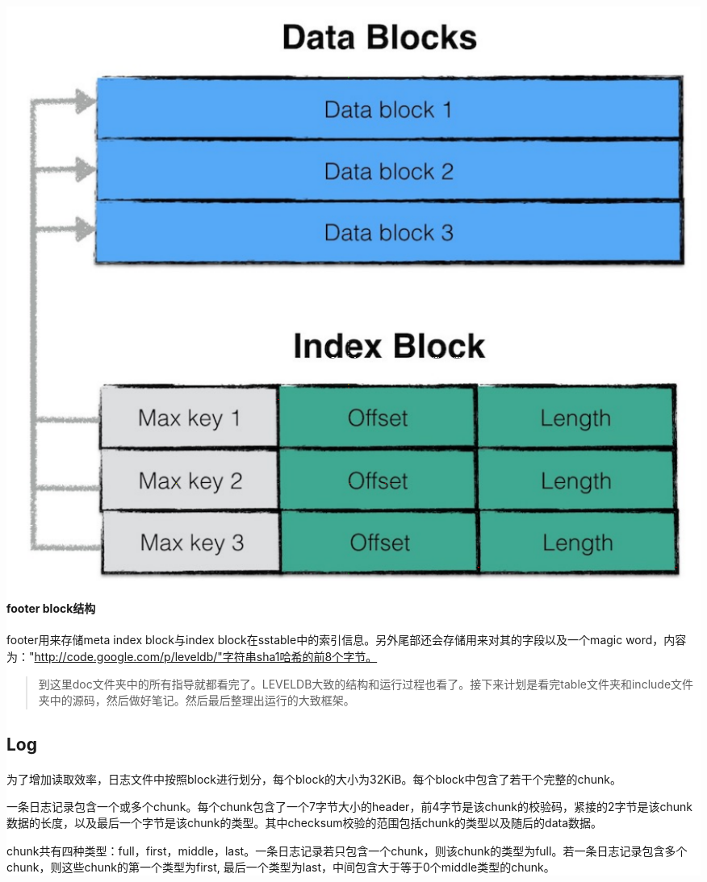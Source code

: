 ![index_block结构](../pic/index_block结构.png "index_block结构")

#### footer block结构

footer用来存储meta index block与index block在sstable中的索引信息。另外尾部还会存储用来对其的字段以及一个magic word，内容为："http://code.google.com/p/leveldb/"字符串sha1哈希的前8个字节。

> 到这里doc文件夹中的所有指导就都看完了。LEVELDB大致的结构和运行过程也看了。接下来计划是看完table文件夹和include文件夹中的源码，然后做好笔记。然后最后整理出运行的大致框架。

## Log

为了增加读取效率，日志文件中按照block进行划分，每个block的大小为32KiB。每个block中包含了若干个完整的chunk。

一条日志记录包含一个或多个chunk。每个chunk包含了一个7字节大小的header，前4字节是该chunk的校验码，紧接的2字节是该chunk数据的长度，以及最后一个字节是该chunk的类型。其中checksum校验的范围包括chunk的类型以及随后的data数据。

chunk共有四种类型：full，first，middle，last。一条日志记录若只包含一个chunk，则该chunk的类型为full。若一条日志记录包含多个chunk，则这些chunk的第一个类型为first, 最后一个类型为last，中间包含大于等于0个middle类型的chunk。
